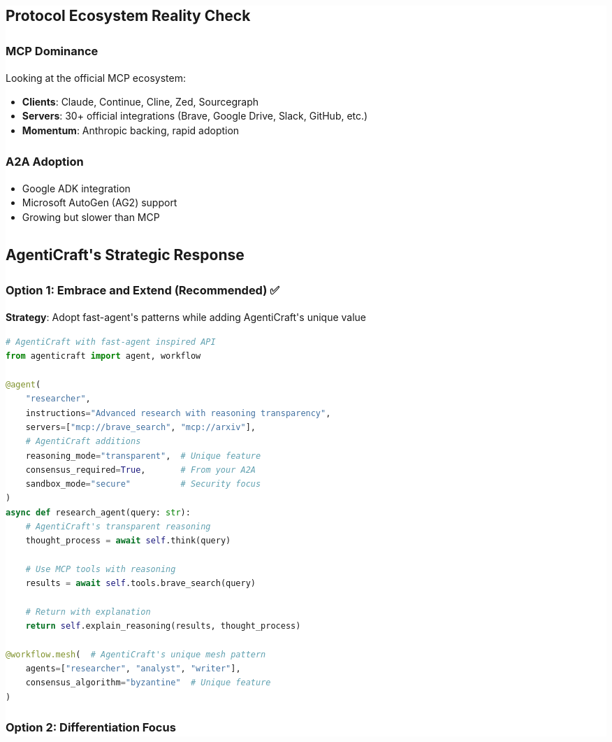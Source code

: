## Protocol Ecosystem Reality Check

### MCP Dominance
Looking at the official MCP ecosystem:
- **Clients**: Claude, Continue, Cline, Zed, Sourcegraph
- **Servers**: 30+ official integrations (Brave, Google Drive, Slack, GitHub, etc.)
- **Momentum**: Anthropic backing, rapid adoption

### A2A Adoption
- Google ADK integration
- Microsoft AutoGen (AG2) support
- Growing but slower than MCP

## AgentiCraft's Strategic Response

### Option 1: Embrace and Extend (Recommended) ✅

**Strategy**: Adopt fast-agent's patterns while adding AgentiCraft's unique value

```python
# AgentiCraft with fast-agent inspired API
from agenticraft import agent, workflow

@agent(
    "researcher",
    instructions="Advanced research with reasoning transparency",
    servers=["mcp://brave_search", "mcp://arxiv"],
    # AgentiCraft additions
    reasoning_mode="transparent",  # Unique feature
    consensus_required=True,       # From your A2A
    sandbox_mode="secure"          # Security focus
)
async def research_agent(query: str):
    # AgentiCraft's transparent reasoning
    thought_process = await self.think(query)
    
    # Use MCP tools with reasoning
    results = await self.tools.brave_search(query)
    
    # Return with explanation
    return self.explain_reasoning(results, thought_process)

@workflow.mesh(  # AgentiCraft's unique mesh pattern
    agents=["researcher", "analyst", "writer"],
    consensus_algorithm="byzantine"  # Unique feature
)
```

### Option 2: Differentiation Focus
